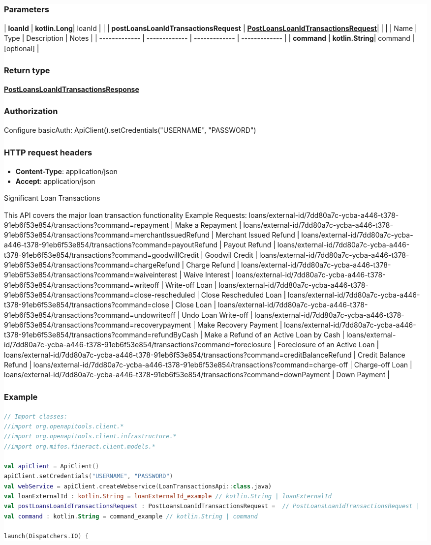 ### Parameters
| **loanId** | **kotlin.Long**| loanId | |
| **postLoansLoanIdTransactionsRequest** | [**PostLoansLoanIdTransactionsRequest**](PostLoansLoanIdTransactionsRequest.md)|  | |
| Name | Type | Description  | Notes |
| ------------- | ------------- | ------------- | ------------- |
| **command** | **kotlin.String**| command | [optional] |

### Return type

[**PostLoansLoanIdTransactionsResponse**](PostLoansLoanIdTransactionsResponse.md)

### Authorization


Configure basicAuth:
    ApiClient().setCredentials("USERNAME", "PASSWORD")

### HTTP request headers

 - **Content-Type**: application/json
 - **Accept**: application/json


Significant Loan Transactions

This API covers the major loan transaction functionality  Example Requests:  loans/external-id/7dd80a7c-ycba-a446-t378-91eb6f53e854/transactions?command&#x3D;repayment | Make a Repayment |  loans/external-id/7dd80a7c-ycba-a446-t378-91eb6f53e854/transactions?command&#x3D;merchantIssuedRefund | Merchant Issued Refund |  loans/external-id/7dd80a7c-ycba-a446-t378-91eb6f53e854/transactions?command&#x3D;payoutRefund | Payout Refund |  loans/external-id/7dd80a7c-ycba-a446-t378-91eb6f53e854/transactions?command&#x3D;goodwillCredit | Goodwil Credit |  loans/external-id/7dd80a7c-ycba-a446-t378-91eb6f53e854/transactions?command&#x3D;chargeRefund | Charge Refund |  loans/external-id/7dd80a7c-ycba-a446-t378-91eb6f53e854/transactions?command&#x3D;waiveinterest | Waive Interest |  loans/external-id/7dd80a7c-ycba-a446-t378-91eb6f53e854/transactions?command&#x3D;writeoff | Write-off Loan |  loans/external-id/7dd80a7c-ycba-a446-t378-91eb6f53e854/transactions?command&#x3D;close-rescheduled | Close Rescheduled Loan |  loans/external-id/7dd80a7c-ycba-a446-t378-91eb6f53e854/transactions?command&#x3D;close | Close Loan |  loans/external-id/7dd80a7c-ycba-a446-t378-91eb6f53e854/transactions?command&#x3D;undowriteoff | Undo Loan Write-off |  loans/external-id/7dd80a7c-ycba-a446-t378-91eb6f53e854/transactions?command&#x3D;recoverypayment | Make Recovery Payment |  loans/external-id/7dd80a7c-ycba-a446-t378-91eb6f53e854/transactions?command&#x3D;refundByCash | Make a Refund of an Active Loan by Cash |  loans/external-id/7dd80a7c-ycba-a446-t378-91eb6f53e854/transactions?command&#x3D;foreclosure | Foreclosure of an Active Loan |  loans/external-id/7dd80a7c-ycba-a446-t378-91eb6f53e854/transactions?command&#x3D;creditBalanceRefund | Credit Balance Refund |   loans/external-id/7dd80a7c-ycba-a446-t378-91eb6f53e854/transactions?command&#x3D;charge-off | Charge-off Loan |   loans/external-id/7dd80a7c-ycba-a446-t378-91eb6f53e854/transactions?command&#x3D;downPayment | Down Payment |   

### Example
```kotlin
// Import classes:
//import org.openapitools.client.*
//import org.openapitools.client.infrastructure.*
//import org.mifos.fineract.client.models.*

val apiClient = ApiClient()
apiClient.setCredentials("USERNAME", "PASSWORD")
val webService = apiClient.createWebservice(LoanTransactionsApi::class.java)
val loanExternalId : kotlin.String = loanExternalId_example // kotlin.String | loanExternalId
val postLoansLoanIdTransactionsRequest : PostLoansLoanIdTransactionsRequest =  // PostLoansLoanIdTransactionsRequest | 
val command : kotlin.String = command_example // kotlin.String | command

launch(Dispatchers.IO) {
```